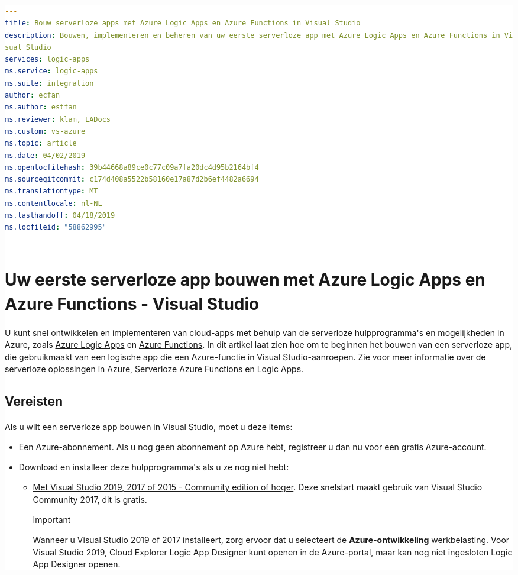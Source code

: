 ```yaml
---
title: Bouw serverloze apps met Azure Logic Apps en Azure Functions in Visual Studio
description: Bouwen, implementeren en beheren van uw eerste serverloze app met Azure Logic Apps en Azure Functions in Visual Studio
services: logic-apps
ms.service: logic-apps
ms.suite: integration
author: ecfan
ms.author: estfan
ms.reviewer: klam, LADocs
ms.custom: vs-azure
ms.topic: article
ms.date: 04/02/2019
ms.openlocfilehash: 39b44668a89ce0c77c09a7fa20dc4d95b2164bf4
ms.sourcegitcommit: c174d408a5522b58160e17a87d2b6ef4482a6694
ms.translationtype: MT
ms.contentlocale: nl-NL
ms.lasthandoff: 04/18/2019
ms.locfileid: "58862995"
---
```

# <a name="build-your-first-serverless-app-with-azure-logic-apps-and-azure-functions---visual-studio"></a>Uw eerste serverloze app bouwen met Azure Logic Apps en Azure Functions - Visual Studio

U kunt snel ontwikkelen en implementeren van cloud-apps met behulp van de serverloze hulpprogramma's en mogelijkheden in Azure, zoals [Azure Logic Apps](../logic-apps/logic-apps-overview.md) en [Azure Functions](../azure-functions/functions-overview.md). In dit artikel laat zien hoe om te beginnen het bouwen van een serverloze app, die gebruikmaakt van een logische app die een Azure-functie in Visual Studio-aanroepen. Zie voor meer informatie over de serverloze oplossingen in Azure, [Serverloze Azure Functions en Logic Apps](../logic-apps/logic-apps-serverless-overview.md).

## <a name="prerequisites"></a>Vereisten

Als u wilt een serverloze app bouwen in Visual Studio, moet u deze items:

* Een Azure-abonnement. Als u nog geen abonnement op Azure hebt, <a href="https://azure.microsoft.com/free/" target="_blank">registreer u dan nu voor een gratis Azure-account</a>.

* Download en installeer deze hulpprogramma's als u ze nog niet hebt:

  * <a href="https://aka.ms/download-visual-studio" target="_blank">Met Visual Studio 2019, 2017 of 2015 - Community edition of hoger</a>. 
  Deze snelstart maakt gebruik van Visual Studio Community 2017, dit is gratis.

    > [!IMPORTANT]
    > Wanneer u Visual Studio 2019 of 2017 installeert, zorg ervoor dat u selecteert de **Azure-ontwikkeling** werkbelasting.
    > Voor Visual Studio 2019, Cloud Explorer Logic App Designer kunt openen in de Azure-portal, maar kan nog niet ingesloten Logic App Designer openen.
